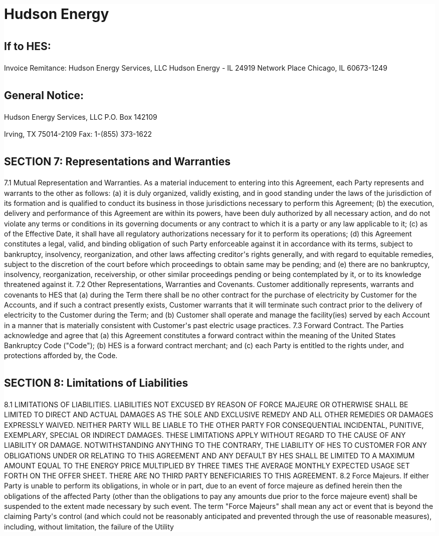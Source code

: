 # Hudson Energy 

## If to HES:

Invoice Remitance:
Hudson Energy Services, LLC
Hudson Energy - IL
24919 Network Place
Chicago, IL 60673-1249

## General Notice:

Hudson Energy Services, LLC
P.O. Box 142109

Irving, TX 75014-2109
Fax: 1-(855) 373-1622

## SECTION 7: Representations and Warranties

7.1 Mutual Representation and Warranties. As a material inducement to entering into this Agreement, each Party represents and warrants to the other as follows: (a) it is duly organized, validly existing, and in good standing under the laws of the jurisdiction of its formation and is qualified to conduct its business in those jurisdictions necessary to perform this Agreement; (b) the execution, delivery and performance of this Agreement are within its powers, have been duly authorized by all necessary action, and do not violate any terms or conditions in its governing documents or any contract to which it is a party or any law applicable to it; (c) as of the Effective Date, it shall have all regulatory authorizations necessary for it to perform its operations; (d) this Agreement constitutes a legal, valid, and binding obligation of such Party enforceable against it in accordance with its terms, subject to bankruptcy, insolvency, reorganization, and other laws affecting creditor's rights generally, and with regard to equitable remedies, subject to the discretion of the court before which proceedings to obtain same may be pending; and (e) there are no bankruptcy, insolvency, reorganization, receivership, or other similar proceedings pending or being contemplated by it, or to its knowledge threatened against it.
7.2 Other Representations, Warranties and Covenants. Customer additionally represents, warrants and covenants to HES that (a) during the Term there shall be no other contract for the purchase of electricity by Customer for the Accounts, and if such a contract presently exists, Customer warrants that it will terminate such contract prior to the delivery of electricity to the Customer during the Term; and (b) Customer shall operate and manage the facility(ies) served by each Account in a manner that is materially consistent with Customer's past electric usage practices.
7.3 Forward Contract. The Parties acknowledge and agree that (a) this Agreement constitutes a forward contract within the meaning of the United States Bankruptcy Code ("Code"); (b) HES is a forward contract merchant; and (c) each Party is entitled to the rights under, and protections afforded by, the Code.

## SECTION 8: Limitations of Liabilities

8.1 LIMITATIONS OF LIABILITIES. LIABILITIES NOT EXCUSED BY REASON OF FORCE MAJEURE OR OTHERWISE SHALL BE LIMITED TO DIRECT AND ACTUAL DAMAGES AS THE SOLE AND EXCLUSIVE REMEDY AND ALL OTHER REMEDIES OR DAMAGES EXPRESSLY WAIVED. NEITHER PARTY WILL BE LIABLE TO THE OTHER PARTY FOR CONSEQUENTIAL INCIDENTAL, PUNITIVE, EXEMPLARY, SPECIAL OR INDIRECT DAMAGES. THESE LIMITATIONS APPLY WITHOUT REGARD TO THE CAUSE OF ANY LIABILITY OR DAMAGE. NOTWITHSTANDING ANYTHING TO THE CONTRARY, THE LIABILITY OF HES TO CUSTOMER FOR ANY OBLIGATIONS UNDER OR RELATING TO THIS AGREEMENT AND ANY DEFAULT BY HES SHALL BE LIMITED TO A MAXIMUM AMOUNT EQUAL TO THE ENERGY PRICE MULTIPLIED BY THREE TIMES THE AVERAGE MONTHLY EXPECTED USAGE SET FORTH ON THE OFFER SHEET. THERE ARE NO THIRD PARTY BENEFICIARIES TO THIS AGREEMENT.
8.2 Force Majeurs. If either Party is unable to perform its obligations, in whole or in part, due to an event of force majeure as defined herein then the obligations of the affected Party (other than the obligations to pay any amounts due prior to the force majeure event) shall be suspended to the extent made necessary by such event. The term "Force Majeurs" shall mean any act or event that is beyond the claiming Party's control (and which could not be reasonably anticipated and prevented through the use of reasonable measures), including, without limitation, the failure of the Utility